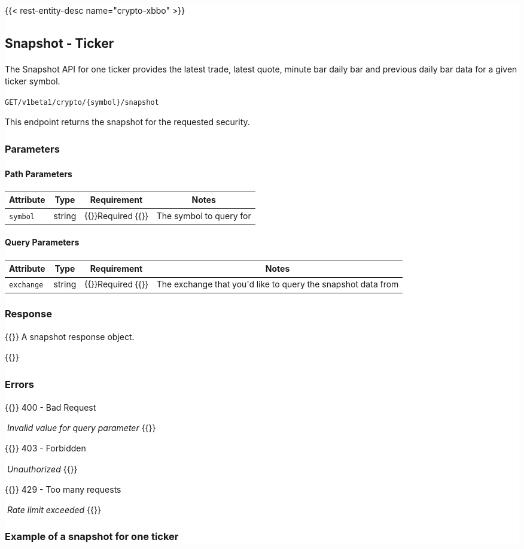 {{< rest-entity-desc name="crypto-xbbo" >}}


## **Snapshot - Ticker**

The Snapshot API for one ticker provides the latest trade, latest quote, minute bar daily bar and previous daily bar data for a given ticker symbol.

`GET/v1beta1/crypto/{symbol}/snapshot`

This endpoint returns the snapshot for the requested security.

### Parameters

#### Path Parameters

| Attribute | Type   | Requirement                           | Notes                   |
| --------- | ------ | ------------------------------------- | ----------------------- |
| `symbol`  | string | {{<hint danger>}}Required {{</hint>}} | The symbol to query for |

#### Query Parameters

| Attribute | Type   | Requirement                           | Notes                   |
| --------- | ------ | ------------------------------------- | ----------------------- |
| `exchange`  | string | {{<hint danger>}}Required {{</hint>}} | The exchange that you'd like to query the snapshot data from |

### Response

{{<hint good>}}
A snapshot response object.

{{</hint>}}

### Errors

{{<hint warning>}}
400 - Bad Request

​ _Invalid value for query parameter_
{{</hint>}}

{{<hint warning>}}
403 - Forbidden

​ _Unauthorized_
{{</hint>}}

{{<hint warning>}}
429 - Too many requests

​ _Rate limit exceeded_
{{</hint>}}

### Example of a snapshot for one ticker
